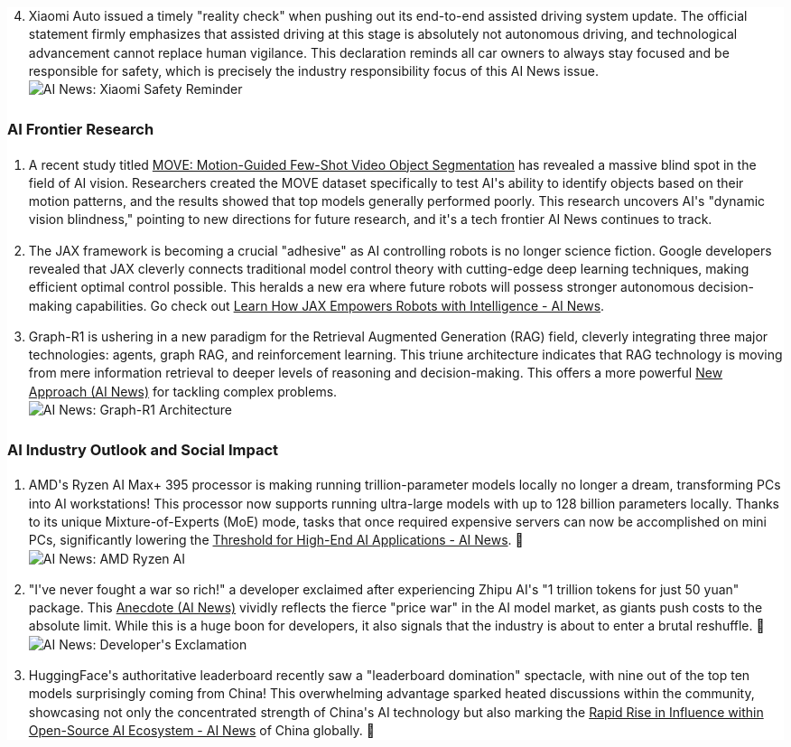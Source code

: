 4. Xiaomi Auto issued a timely "reality check" when pushing out its end-to-end assisted driving system update. The official statement firmly emphasizes that assisted driving at this stage is absolutely not autonomous driving, and technological advancement cannot replace human vigilance. This declaration reminds all car owners to always stay focused and be responsible for safety, which is precisely the industry responsibility focus of this AI News issue.
<br/>![AI News: Xiaomi Safety Reminder](https://raw.githubusercontent.com/justlovemaki/imagehub/refs/heads/main/images/2025/07/news_01k1e3756efnesg2nhsey0wvae.avif)<br/>

### AI Frontier Research

1. A recent study titled [MOVE: Motion-Guided Few-Shot Video Object Segmentation](https://arxiv.org/abs/2507.22061) has revealed a massive blind spot in the field of AI vision. Researchers created the MOVE dataset specifically to test AI's ability to identify objects based on their motion patterns, and the results showed that top models generally performed poorly. This research uncovers AI's "dynamic vision blindness," pointing to new directions for future research, and it's a tech frontier AI News continues to track.

2. The JAX framework is becoming a crucial "adhesive" as AI controlling robots is no longer science fiction. Google developers revealed that JAX cleverly connects traditional model control theory with cutting-edge deep learning techniques, making efficient optimal control possible. This heralds a new era where future robots will possess stronger autonomous decision-making capabilities. Go check out [Learn How JAX Empowers Robots with Intelligence - AI News](https://developers.googleblog.com/en/a-roboticis…).

3. Graph-R1 is ushering in a new paradigm for the Retrieval Augmented Generation (RAG) field, cleverly integrating three major technologies: agents, graph RAG, and reinforcement learning. This triune architecture indicates that RAG technology is moving from mere information retrieval to deeper levels of reasoning and decision-making. This offers a more powerful [New Approach (AI News)](https://x.com/omarsar0/status/1950560017863831903) for tackling complex problems.
<br/>![AI News: Graph-R1 Architecture](https://raw.githubusercontent.com/justlovemaki/imagehub/refs/heads/main/images/2025/07/news_01k1e378mkf0q9v8bazk2b12kb.avif)<br/>

### AI Industry Outlook and Social Impact

1. AMD's Ryzen AI Max+ 395 processor is making running trillion-parameter models locally no longer a dream, transforming PCs into AI workstations! This processor now supports running ultra-large models with up to 128 billion parameters locally. Thanks to its unique Mixture-of-Experts (MoE) mode, tasks that once required expensive servers can now be accomplished on mini PCs, significantly lowering the [Threshold for High-End AI Applications - AI News](https://autoproxy.justlikemaki.vip/?pp=https://pic.chinaz.com/2025/0730/2025073014315619710.jpg). 💪
<br/>![AI News: AMD Ryzen AI](https://raw.githubusercontent.com/justlovemaki/imagehub/refs/heads/main/images/2025/07/news_01k1e37c80e3fabfw5ktsfbp90.avif)<br/>

2. "I've never fought a war so rich!" a developer exclaimed after experiencing Zhipu AI's "1 trillion tokens for just 50 yuan" package. This [Anecdote (AI News)](https://x.com/oran_ge/status/1950337303156506998) vividly reflects the fierce "price war" in the AI model market, as giants push costs to the absolute limit. While this is a huge boon for developers, it also signals that the industry is about to enter a brutal reshuffle. 💸
<br/>![AI News: Developer's Exclamation](https://raw.githubusercontent.com/justlovemaki/imagehub/refs/heads/main/images/2025/07/news_01k1e37j4mecavcjm7rm1yfj35.avif)<br/>

3. HuggingFace's authoritative leaderboard recently saw a "leaderboard domination" spectacle, with nine out of the top ten models surprisingly coming from China! This overwhelming advantage sparked heated discussions within the community, showcasing not only the concentrated strength of China's AI technology but also marking the [Rapid Rise in Influence within Open-Source AI Ecosystem - AI News](https://x.com/oran_ge/status/1950501906448892274) of China globally. 🎉
